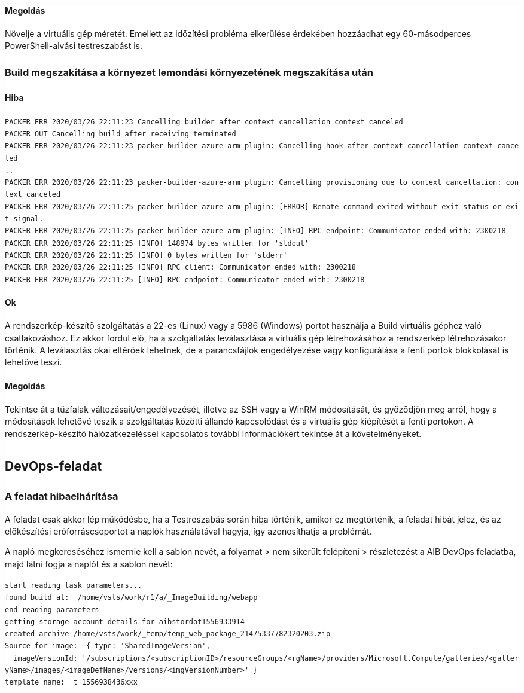 #### <a name="solution"></a>Megoldás

Növelje a virtuális gép méretét. Emellett az időzítési probléma elkerülése érdekében hozzáadhat egy 60-másodperces PowerShell-alvási testreszabást is.

### <a name="cancelling-builder-after-context-cancellation-context-canceled"></a>Build megszakítása a környezet lemondási környezetének megszakítása után

#### <a name="error"></a>Hiba
```text
PACKER ERR 2020/03/26 22:11:23 Cancelling builder after context cancellation context canceled
PACKER OUT Cancelling build after receiving terminated
PACKER ERR 2020/03/26 22:11:23 packer-builder-azure-arm plugin: Cancelling hook after context cancellation context canceled
..
PACKER ERR 2020/03/26 22:11:23 packer-builder-azure-arm plugin: Cancelling provisioning due to context cancellation: context canceled
PACKER ERR 2020/03/26 22:11:25 packer-builder-azure-arm plugin: [ERROR] Remote command exited without exit status or exit signal.
PACKER ERR 2020/03/26 22:11:25 packer-builder-azure-arm plugin: [INFO] RPC endpoint: Communicator ended with: 2300218
PACKER ERR 2020/03/26 22:11:25 [INFO] 148974 bytes written for 'stdout'
PACKER ERR 2020/03/26 22:11:25 [INFO] 0 bytes written for 'stderr'
PACKER ERR 2020/03/26 22:11:25 [INFO] RPC client: Communicator ended with: 2300218
PACKER ERR 2020/03/26 22:11:25 [INFO] RPC endpoint: Communicator ended with: 2300218
```
#### <a name="cause"></a>Ok
A rendszerkép-készítő szolgáltatás a 22-es (Linux) vagy a 5986 (Windows) portot használja a Build virtuális géphez való csatlakozáshoz. Ez akkor fordul elő, ha a szolgáltatás leválasztása a virtuális gép létrehozásához a rendszerkép létrehozásakor történik. A leválasztás okai eltérőek lehetnek, de a parancsfájlok engedélyezése vagy konfigurálása a fenti portok blokkolását is lehetővé teszi.

#### <a name="solution"></a>Megoldás
Tekintse át a tűzfalak változásait/engedélyezését, illetve az SSH vagy a WinRM módosítását, és győződjön meg arról, hogy a módosítások lehetővé teszik a szolgáltatás közötti állandó kapcsolódást és a virtuális gép kiépítését a fenti portokon. A rendszerkép-készítő hálózatkezeléssel kapcsolatos további információkért tekintse át a [követelményeket](./image-builder-networking.md).

## <a name="devops-task"></a>DevOps-feladat 

### <a name="troubleshooting-the-task"></a>A feladat hibaelhárítása
A feladat csak akkor lép működésbe, ha a Testreszabás során hiba történik, amikor ez megtörténik, a feladat hibát jelez, és az előkészítési erőforráscsoportot a naplók használatával hagyja, így azonosíthatja a problémát. 

A napló megkereséséhez ismernie kell a sablon nevét, a folyamat > nem sikerült felépíteni > részletezést a AIB DevOps feladatba, majd látni fogja a naplót és a sablon nevét:
```text
start reading task parameters...
found build at:  /home/vsts/work/r1/a/_ImageBuilding/webapp
end reading parameters
getting storage account details for aibstordot1556933914
created archive /home/vsts/work/_temp/temp_web_package_21475337782320203.zip
Source for image:  { type: 'SharedImageVersion',
  imageVersionId: '/subscriptions/<subscriptionID>/resourceGroups/<rgName>/providers/Microsoft.Compute/galleries/<galleryName>/images/<imageDefName>/versions/<imgVersionNumber>' }
template name:  t_1556938436xxx
``` 
